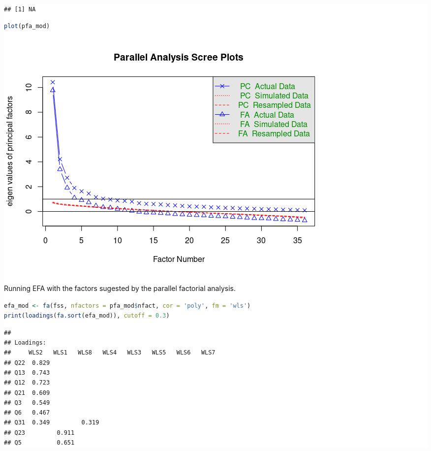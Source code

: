     ## [1] NA

``` r
plot(pfa_mod)
```

![](script20210321_files/figure-gfm/unnamed-chunk-9-1.png)

Running EFA with the factors sugested by the parallel factorial
analysis.

``` r
efa_mod <- fa(fss, nfactors = pfa_mod$nfact, cor = 'poly', fm = 'wls')
print(loadings(fa.sort(efa_mod)), cutoff = 0.3)
```

    ## 
    ## Loadings:
    ##     WLS2   WLS1   WLS8   WLS4   WLS3   WLS5   WLS6   WLS7  
    ## Q22  0.829                                                 
    ## Q13  0.743                                                 
    ## Q12  0.723                                                 
    ## Q21  0.609                                                 
    ## Q3   0.549                                                 
    ## Q6   0.467                                                 
    ## Q31  0.349         0.319                                   
    ## Q23         0.911                                          
    ## Q5          0.651                                          